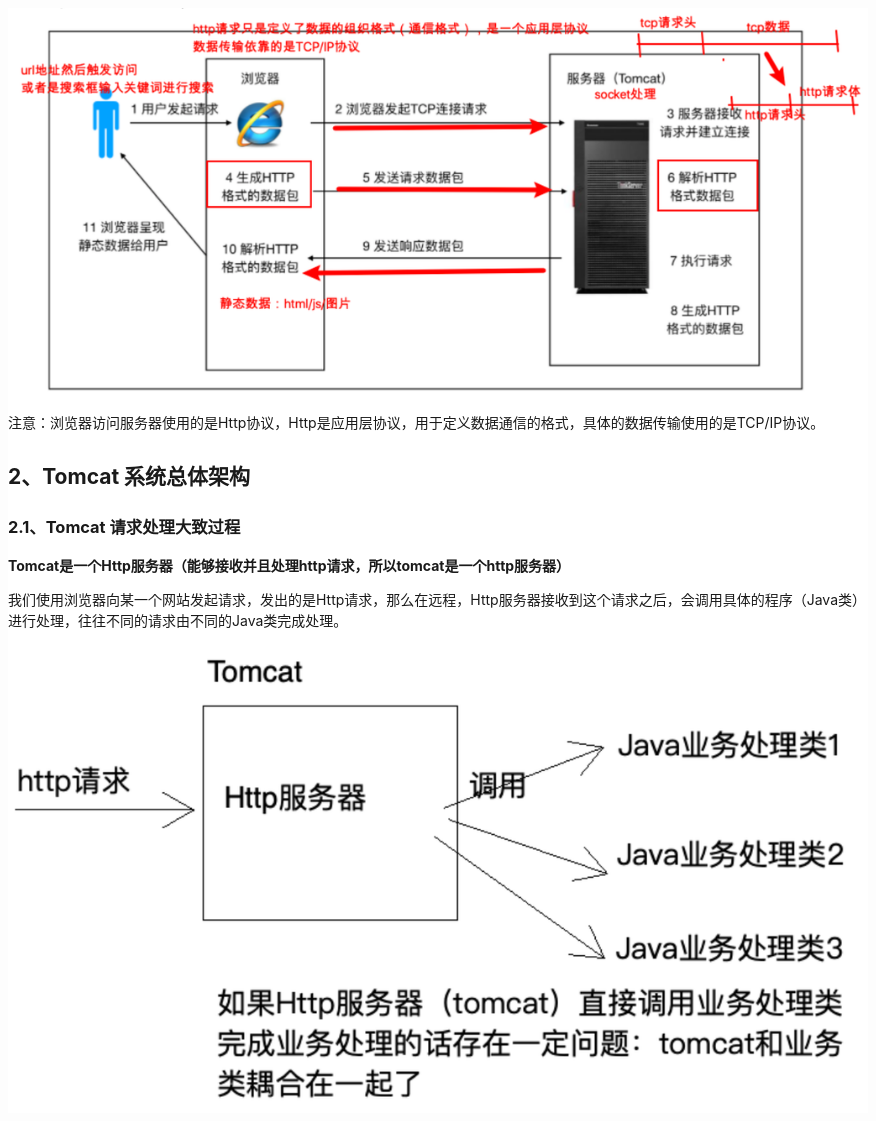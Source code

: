![](../img/tomcat/tomcat-img-2.png)

注意：浏览器访问服务器使⽤的是Http协议，Http是应⽤层协议，⽤于定义数据通信的格式，具体的数据传输使⽤的是TCP/IP协议。

## 2、**Tomcat** 系统总体架构

### 2.1、**Tomcat** 请求处理⼤致过程

**Tomcat是⼀个Http服务器（能够接收并且处理http请求，所以tomcat是⼀个http服务器）**

我们使⽤浏览器向某⼀个⽹站发起请求，发出的是Http请求，那么在远程，Http服务器接收到这个请求之后，会调⽤具体的程序（Java类）进⾏处理，往往不同的请求由不同的Java类完成处理。

![](../img/tomcat/tomcat-img-3.png)
